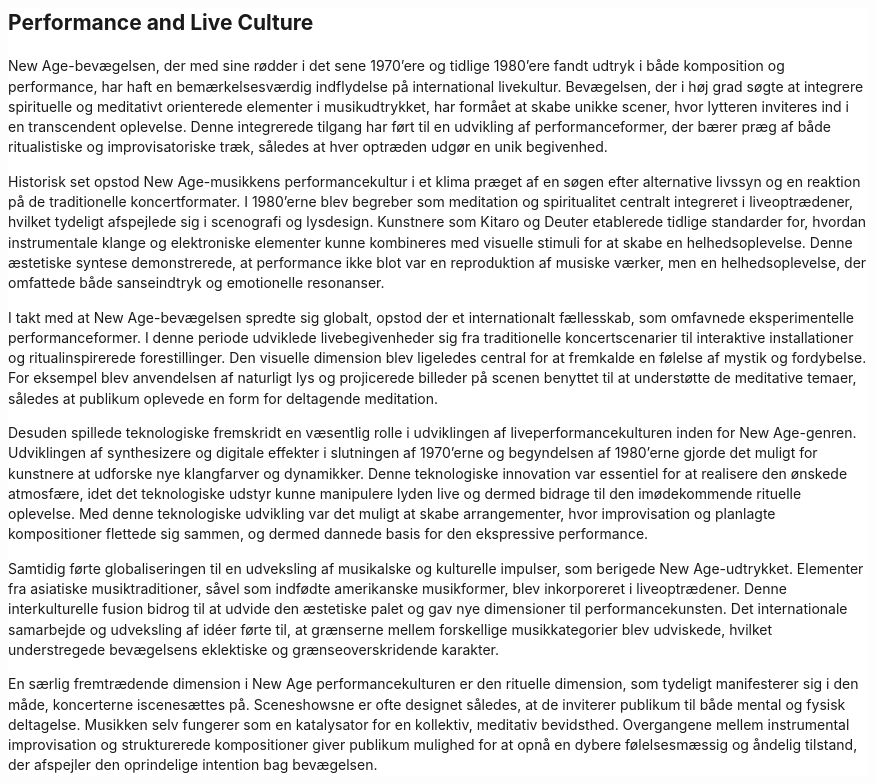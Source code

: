 ## Performance and Live Culture

New Age-bevægelsen, der med sine rødder i det sene 1970’ere og tidlige 1980’ere fandt udtryk i både
komposition og performance, har haft en bemærkelsesværdig indflydelse på international livekultur.
Bevægelsen, der i høj grad søgte at integrere spirituelle og meditativt orienterede elementer i
musikudtrykket, har formået at skabe unikke scener, hvor lytteren inviteres ind i en transcendent
oplevelse. Denne integrerede tilgang har ført til en udvikling af performanceformer, der bærer præg
af både ritualistiske og improvisatoriske træk, således at hver optræden udgør en unik begivenhed.

Historisk set opstod New Age-musikkens performancekultur i et klima præget af en søgen efter
alternative livssyn og en reaktion på de traditionelle koncertformater. I 1980’erne blev begreber
som meditation og spiritualitet centralt integreret i liveoptrædener, hvilket tydeligt afspejlede
sig i scenografi og lysdesign. Kunstnere som Kitaro og Deuter etablerede tidlige standarder for,
hvordan instrumentale klange og elektroniske elementer kunne kombineres med visuelle stimuli for at
skabe en helhedsoplevelse. Denne æstetiske syntese demonstrerede, at performance ikke blot var en
reproduktion af musiske værker, men en helhedsoplevelse, der omfattede både sanseindtryk og
emotionelle resonanser.

I takt med at New Age-bevægelsen spredte sig globalt, opstod der et internationalt fællesskab, som
omfavnede eksperimentelle performanceformer. I denne periode udviklede livebegivenheder sig fra
traditionelle koncertscenarier til interaktive installationer og ritualinspirerede forestillinger.
Den visuelle dimension blev ligeledes central for at fremkalde en følelse af mystik og fordybelse.
For eksempel blev anvendelsen af naturligt lys og projicerede billeder på scenen benyttet til at
understøtte de meditative temaer, således at publikum oplevede en form for deltagende meditation.

Desuden spillede teknologiske fremskridt en væsentlig rolle i udviklingen af liveperformancekulturen
inden for New Age-genren. Udviklingen af synthesizere og digitale effekter i slutningen af 1970’erne
og begyndelsen af 1980’erne gjorde det muligt for kunstnere at udforske nye klangfarver og
dynamikker. Denne teknologiske innovation var essentiel for at realisere den ønskede atmosfære, idet
det teknologiske udstyr kunne manipulere lyden live og dermed bidrage til den imødekommende rituelle
oplevelse. Med denne teknologiske udvikling var det muligt at skabe arrangementer, hvor
improvisation og planlagte kompositioner flettede sig sammen, og dermed dannede basis for den
ekspressive performance.

Samtidig førte globaliseringen til en udveksling af musikalske og kulturelle impulser, som berigede
New Age-udtrykket. Elementer fra asiatiske musiktraditioner, såvel som indfødte amerikanske
musikformer, blev inkorporeret i liveoptrædener. Denne interkulturelle fusion bidrog til at udvide
den æstetiske palet og gav nye dimensioner til performancekunsten. Det internationale samarbejde og
udveksling af idéer førte til, at grænserne mellem forskellige musikkategorier blev udviskede,
hvilket understregede bevægelsens eklektiske og grænseoverskridende karakter.

En særlig fremtrædende dimension i New Age performancekulturen er den rituelle dimension, som
tydeligt manifesterer sig i den måde, koncerterne iscenesættes på. Sceneshowsne er ofte designet
således, at de inviterer publikum til både mental og fysisk deltagelse. Musikken selv fungerer som
en katalysator for en kollektiv, meditativ bevidsthed. Overgangene mellem instrumental improvisation
og strukturerede kompositioner giver publikum mulighed for at opnå en dybere følelsesmæssig og
åndelig tilstand, der afspejler den oprindelige intention bag bevægelsen.
